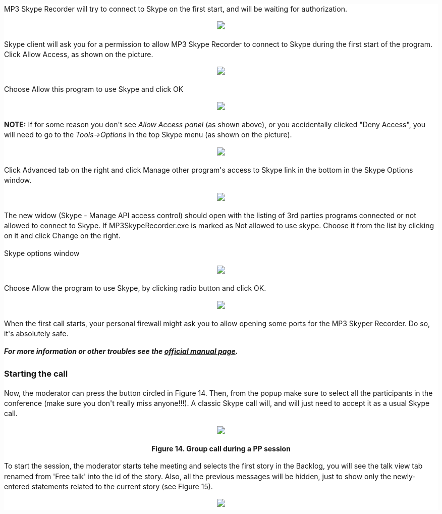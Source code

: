 MP3 Skype Recorder will try to connect to Skype on the first start, and will be waiting for authorization.
<p align='center'><img src='http://econference-planning-poker-plugin.googlecode.com/svn/wiki/img/MP3SkypeRecorderWaintingAuthorization.png' /> </p>

Skype client will ask you for a permission to allow MP3 Skype Recorder to connect to Skype during the first start of the program. Click Allow Access, as shown on the picture.

<p align='center'><img src='http://econference-planning-poker-plugin.googlecode.com/svn/wiki/img/Skype_authorization_1.png' /> </p>

Choose Allow this program to use Skype and click OK
<p align='center'><img src='http://econference-planning-poker-plugin.googlecode.com/svn/wiki/img/Skype%20authorization%20window.gif' /> </p>

**NOTE:** If for some reason you don't see _Allow Access panel_ (as shown above), or you accidentally clicked "Deny Access", you will need to go to the _Tools->Options_ in the top Skype menu (as shown on the picture).

<p align='center'><img src='http://econference-planning-poker-plugin.googlecode.com/svn/wiki/img/Skype_authorization_2.png' /> </p>

Click Advanced tab on the right and click Manage other program's access to Skype link in the bottom in the Skype Options window.

<p align='center'><img src='http://econference-planning-poker-plugin.googlecode.com/svn/wiki/img/Skype_authorization_3.png' /> </p>

The new widow (Skype - Manage API access control) should open with the listing of 3rd parties programs connected or not allowed to connect to Skype. If MP3SkypeRecorder.exe is marked as Not allowed to use skype. Choose it from the list by clicking on it and click Change on the right.

Skype options window<p align='center'><img src='http://econference-planning-poker-plugin.googlecode.com/svn/wiki/img/Skype_authorization_4.png' /> </p>

Choose Allow the program to use Skype, by clicking radio button and click OK.

<p align='center'><img src='http://econference-planning-poker-plugin.googlecode.com/svn/wiki/img/Skype_authorization_5.png' /> </p>

When the first call starts, your personal firewall might ask you to allow opening some ports for the MP3 Skyper Recorder. Do so, it's absolutely safe.

_**For more information or other troubles see the [official manual page](http://voipcallrecording.com/skyperecorderhelp183).**_

### Starting the call ###
Now, the moderator can press the button circled in Figure 14. Then, from the popup make sure to select all the participants in the conference (make sure you don't really miss anyone!!!). A classic Skype call will, and will just need to accept it as a usual Skype call.

<p align='center'><img src='http://econference-planning-poker-plugin.googlecode.com/svn/wiki/img/groupcall.png' /> </p>

<p align='center'><b>Figure  14. Group call during a PP session</b> </p>

To start the session, the moderator starts tehe meeting and selects the first story in the Backlog, you will see the talk view tab renamed from 'Free talk' into the id of the story. Also, all the previous messages will be hidden, just to show only the newly-entered statements related to the current story (see Figure 15).

<p align='center'><img src='http://econference-planning-poker-plugin.googlecode.com/svn/wiki/img/StartMeeting.png' /> </p>
